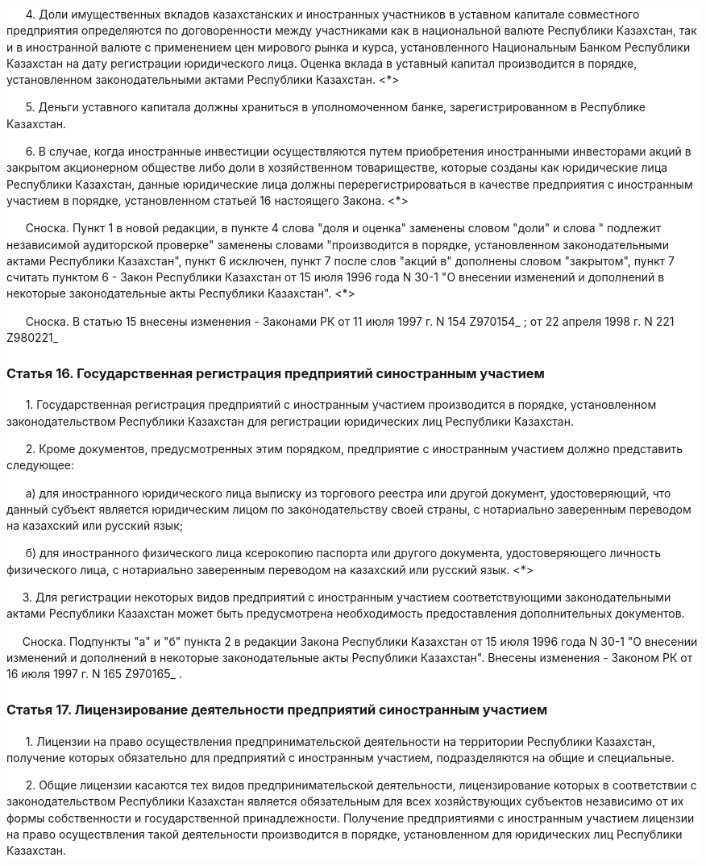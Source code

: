       4. Доли имущественных вкладов казахстанских и иностранных участников в уставном капитале совместного предприятия определяются по договоренности между участниками как в национальной валюте Республики Казахстан, так и в иностранной валюте с применением цен мирового рынка и курса, установленного Национальным Банком Республики Казахстан на дату регистрации юридического лица. Оценка вклада в уставный капитал производится в порядке, установленном законодательными актами Республики Казахстан. <*>

      5. Деньги уставного капитала должны храниться в уполномоченном банке, зарегистрированном в Республике Казахстан.

      6. В случае, когда иностранные инвестиции осуществляются путем приобретения иностранными инвесторами акций в закрытом акционерном обществе либо доли в хозяйственном товариществе, которые созданы как юридические лица Республики Казахстан, данные юридические лица должны перерегистрироваться в качестве предприятия с иностранным участием в порядке, установленном статьей 16 настоящего Закона. <*>

      Сноска. Пункт 1 в новой редакции, в пункте 4 слова "доля и оценка" заменены словом "доли" и слова " подлежит независимой аудиторской проверке" заменены словами "производится в порядке, установленном законодательными актами Республики Казахстан", пункт 6 исключен, пункт 7 после слов "акций в" дополнены словом "закрытом", пункт 7 считать пунктом 6 - Закон Республики Казахстан от 15 июля 1996 года N 30-1 "О внесении изменений и дополнений в некоторые законодательные акты Республики Казахстан". <*>

      Сноска. В статью 15 внесены изменения - Законами РК от 11 июля 1997 г. N 154 Z970154_ ; от 22 апреля 1998 г. N 221 Z980221_

### Статья 16. Государственная регистрация предприятий синостранным участием

      1. Государственная регистрация предприятий с иностранным участием производится в порядке, установленном законодательством Республики Казахстан для регистрации юридических лиц Республики Казахстан.

      2. Кроме документов, предусмотренных этим порядком, предприятие с иностранным участием должно представить следующее:

      а) для иностранного юридического лица выписку из торгового реестра или другой документ, удостоверяющий, что данный субъект является юридическим лицом по законодательству своей страны, с нотариально заверенным переводом на казахский или русский язык;

      б) для иностранного физического лица ксерокопию паспорта или другого документа, удостоверяющего личность физического лица, с нотариально заверенным переводом на казахский или русский язык. <*>

     3. Для регистрации некоторых видов предприятий с иностранным участием соответствующими законодательными актами Республики Казахстан может быть предусмотрена необходимость предоставления дополнительных документов.

     Сноска. Подпункты "а" и "б" пункта 2 в редакции Закона Республики Казахстан от 15 июля 1996 года N 30-1 "О внесении изменений и дополнений в некоторые законодательные акты Республики Казахстан". Внесены изменения - Законом РК от 16 июля 1997 г. N 165 Z970165_ .

### Статья 17. Лицензирование деятельности предприятий синостранным участием

      1. Лицензии на право осуществления предпринимательской деятельности на территории Республики Казахстан, получение которых обязательно для предприятий с иностранным участием, подразделяются на общие и специальные.

      2. Общие лицензии касаются тех видов предпринимательской деятельности, лицензирование которых в соответствии с законодательством Республики Казахстан является обязательным для всех хозяйствующих субъектов независимо от их формы собственности и государственной принадлежности. Получение предприятиями с иностранным участием лицензии на право осуществления такой деятельности производится в порядке, установленном для юридических лиц Республики Казахстан.

